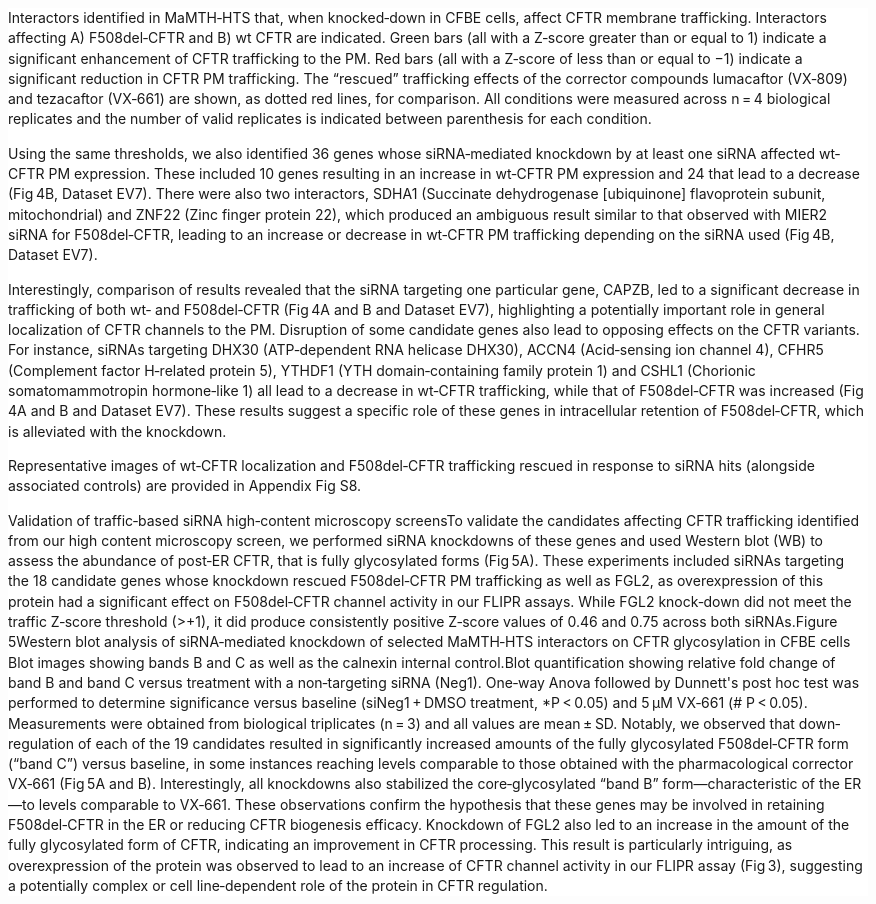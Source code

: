 Interactors identified in MaMTH‐HTS that, when knocked‐down in CFBE cells, affect CFTR membrane trafficking. Interactors affecting A) F508del‐CFTR and B) wt CFTR are indicated. Green bars (all with a Z‐score greater than or equal to 1) indicate a significant enhancement of CFTR trafficking to the PM. Red bars (all with a Z‐score of less than or equal to −1) indicate a significant reduction in CFTR PM trafficking. The “rescued” trafficking effects of the corrector compounds lumacaftor (VX‐809) and tezacaftor (VX‐661) are shown, as dotted red lines, for comparison. All conditions were measured across n = 4 biological replicates and the number of valid replicates is indicated between parenthesis for each condition.

Using the same thresholds, we also identified 36 genes whose siRNA‐mediated knockdown by at least one siRNA affected wt‐CFTR PM expression. These included 10 genes resulting in an increase in wt‐CFTR PM expression and 24 that lead to a decrease (Fig 4B, Dataset EV7). There were also two interactors, SDHA1 (Succinate dehydrogenase [ubiquinone] flavoprotein subunit, mitochondrial) and ZNF22 (Zinc finger protein 22), which produced an ambiguous result similar to that observed with MIER2 siRNA for F508del‐CFTR, leading to an increase or decrease in wt‐CFTR PM trafficking depending on the siRNA used (Fig 4B, Dataset EV7).

Interestingly, comparison of results revealed that the siRNA targeting one particular gene, CAPZB, led to a significant decrease in trafficking of both wt‐ and F508del‐CFTR (Fig 4A and B and Dataset EV7), highlighting a potentially important role in general localization of CFTR channels to the PM. Disruption of some candidate genes also lead to opposing effects on the CFTR variants. For instance, siRNAs targeting DHX30 (ATP‐dependent RNA helicase DHX30), ACCN4 (Acid‐sensing ion channel 4), CFHR5 (Complement factor H‐related protein 5), YTHDF1 (YTH domain‐containing family protein 1) and CSHL1 (Chorionic somatomammotropin hormone‐like 1) all lead to a decrease in wt‐CFTR trafficking, while that of F508del‐CFTR was increased (Fig 4A and B and Dataset EV7). These results suggest a specific role of these genes in intracellular retention of F508del‐CFTR, which is alleviated with the knockdown.

Representative images of wt‐CFTR localization and F508del‐CFTR trafficking rescued in response to siRNA hits (alongside associated controls) are provided in Appendix Fig S8.

Validation of traffic‐based siRNA high‐content microscopy screensTo validate the candidates affecting CFTR trafficking identified from our high content microscopy screen, we performed siRNA knockdowns of these genes and used Western blot (WB) to assess the abundance of post‐ER CFTR, that is fully glycosylated forms (Fig 5A). These experiments included siRNAs targeting the 18 candidate genes whose knockdown rescued F508del‐CFTR PM trafficking as well as FGL2, as overexpression of this protein had a significant effect on F508del‐CFTR channel activity in our FLIPR assays. While FGL2 knock‐down did not meet the traffic Z‐score threshold (>+1), it did produce consistently positive Z‐score values of 0.46 and 0.75 across both siRNAs.Figure 5Western blot analysis of siRNA‐mediated knockdown of selected MaMTH‐HTS interactors on CFTR glycosylation in CFBE cells
Blot images showing bands B and C as well as the calnexin internal control.Blot quantification showing relative fold change of band B and band C versus treatment with a non‐targeting siRNA (Neg1). One‐way Anova followed by Dunnett's post hoc test was performed to determine significance versus baseline (siNeg1 + DMSO treatment, *P < 0.05) and 5 µM VX‐661 (#
P < 0.05). Measurements were obtained from biological triplicates (n = 3) and all values are mean ± SD.
Notably, we observed that down‐regulation of each of the 19 candidates resulted in significantly increased amounts of the fully glycosylated F508del‐CFTR form (“band C”) versus baseline, in some instances reaching levels comparable to those obtained with the pharmacological corrector VX‐661 (Fig 5A and B). Interestingly, all knockdowns also stabilized the core‐glycosylated “band B” form—characteristic of the ER—to levels comparable to VX‐661. These observations confirm the hypothesis that these genes may be involved in retaining F508del‐CFTR in the ER or reducing CFTR biogenesis efficacy. Knockdown of FGL2 also led to an increase in the amount of the fully glycosylated form of CFTR, indicating an improvement in CFTR processing. This result is particularly intriguing, as overexpression of the protein was observed to lead to an increase of CFTR channel activity in our FLIPR assay (Fig 3), suggesting a potentially complex or cell line‐dependent role of the protein in CFTR regulation.
